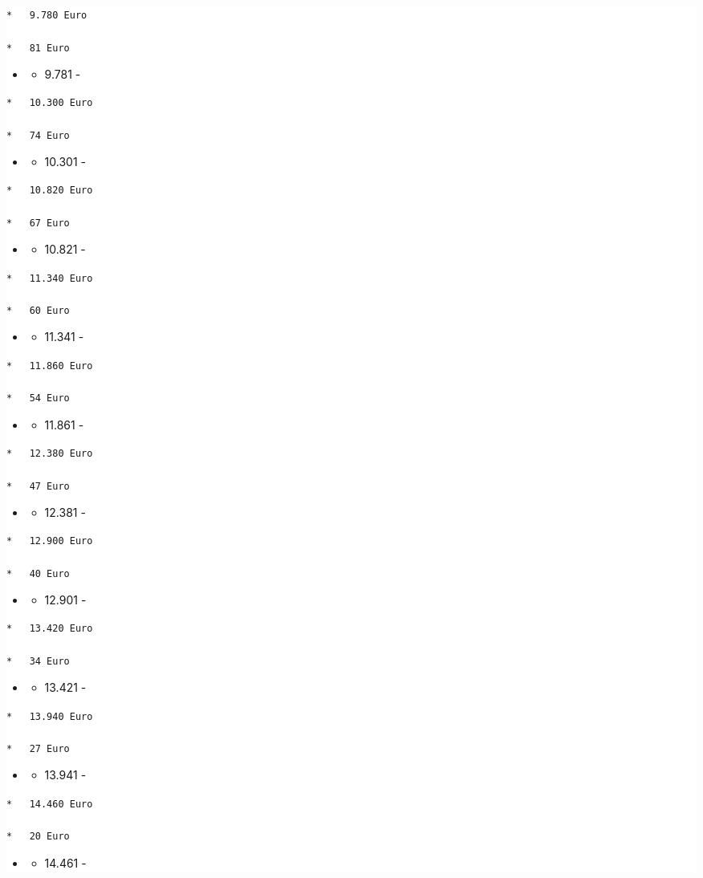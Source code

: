     *   9.780 Euro

    *   81 Euro


*    *   9.781 -

    *   10.300 Euro

    *   74 Euro


*    *   10.301 -

    *   10.820 Euro

    *   67 Euro


*    *   10.821 -

    *   11.340 Euro

    *   60 Euro


*    *   11.341 -

    *   11.860 Euro

    *   54 Euro


*    *   11.861 -

    *   12.380 Euro

    *   47 Euro


*    *   12.381 -

    *   12.900 Euro

    *   40 Euro


*    *   12.901 -

    *   13.420 Euro

    *   34 Euro


*    *   13.421 -

    *   13.940 Euro

    *   27 Euro


*    *   13.941 -

    *   14.460 Euro

    *   20 Euro


*    *   14.461 -
